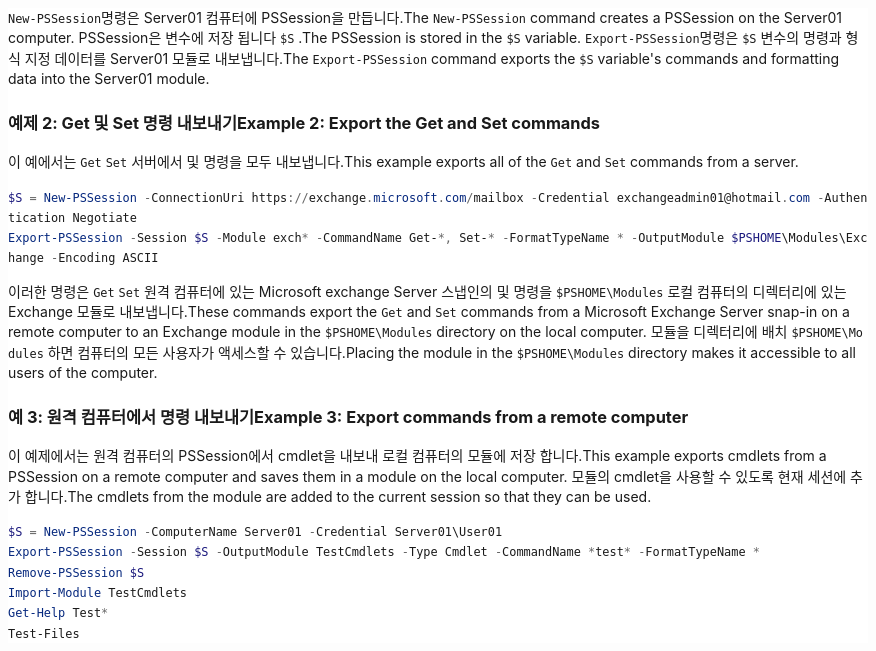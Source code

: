 <span data-ttu-id="7f214-124">`New-PSSession`명령은 Server01 컴퓨터에 PSSession을 만듭니다.</span><span class="sxs-lookup"><span data-stu-id="7f214-124">The `New-PSSession` command creates a PSSession on the Server01 computer.</span></span> <span data-ttu-id="7f214-125">PSSession은 변수에 저장 됩니다 `$S` .</span><span class="sxs-lookup"><span data-stu-id="7f214-125">The PSSession is stored in the `$S` variable.</span></span> <span data-ttu-id="7f214-126">`Export-PSSession`명령은 `$S` 변수의 명령과 형식 지정 데이터를 Server01 모듈로 내보냅니다.</span><span class="sxs-lookup"><span data-stu-id="7f214-126">The `Export-PSSession` command exports the `$S` variable's commands and formatting data into the Server01 module.</span></span>

### <span data-ttu-id="7f214-127">예제 2: Get 및 Set 명령 내보내기</span><span class="sxs-lookup"><span data-stu-id="7f214-127">Example 2: Export the Get and Set commands</span></span>

<span data-ttu-id="7f214-128">이 예에서는 `Get` `Set` 서버에서 및 명령을 모두 내보냅니다.</span><span class="sxs-lookup"><span data-stu-id="7f214-128">This example exports all of the `Get` and `Set` commands from a server.</span></span>

```powershell
$S = New-PSSession -ConnectionUri https://exchange.microsoft.com/mailbox -Credential exchangeadmin01@hotmail.com -Authentication Negotiate
Export-PSSession -Session $S -Module exch* -CommandName Get-*, Set-* -FormatTypeName * -OutputModule $PSHOME\Modules\Exchange -Encoding ASCII
```

<span data-ttu-id="7f214-129">이러한 명령은 `Get` `Set` 원격 컴퓨터에 있는 Microsoft exchange Server 스냅인의 및 명령을 `$PSHOME\Modules` 로컬 컴퓨터의 디렉터리에 있는 Exchange 모듈로 내보냅니다.</span><span class="sxs-lookup"><span data-stu-id="7f214-129">These commands export the `Get` and `Set` commands from a Microsoft Exchange Server snap-in on a remote computer to an Exchange module in the `$PSHOME\Modules` directory on the local computer.</span></span>
<span data-ttu-id="7f214-130">모듈을 디렉터리에 배치 `$PSHOME\Modules` 하면 컴퓨터의 모든 사용자가 액세스할 수 있습니다.</span><span class="sxs-lookup"><span data-stu-id="7f214-130">Placing the module in the `$PSHOME\Modules` directory makes it accessible to all users of the computer.</span></span>

### <span data-ttu-id="7f214-131">예 3: 원격 컴퓨터에서 명령 내보내기</span><span class="sxs-lookup"><span data-stu-id="7f214-131">Example 3: Export commands from a remote computer</span></span>

<span data-ttu-id="7f214-132">이 예제에서는 원격 컴퓨터의 PSSession에서 cmdlet을 내보내 로컬 컴퓨터의 모듈에 저장 합니다.</span><span class="sxs-lookup"><span data-stu-id="7f214-132">This example exports cmdlets from a PSSession on a remote computer and saves them in a module on the local computer.</span></span> <span data-ttu-id="7f214-133">모듈의 cmdlet을 사용할 수 있도록 현재 세션에 추가 합니다.</span><span class="sxs-lookup"><span data-stu-id="7f214-133">The cmdlets from the module are added to the current session so that they can be used.</span></span>

```powershell
$S = New-PSSession -ComputerName Server01 -Credential Server01\User01
Export-PSSession -Session $S -OutputModule TestCmdlets -Type Cmdlet -CommandName *test* -FormatTypeName *
Remove-PSSession $S
Import-Module TestCmdlets
Get-Help Test*
Test-Files
```
